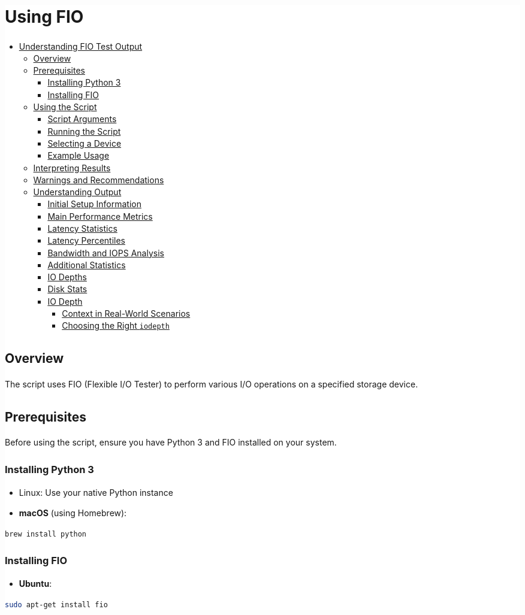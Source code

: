 # Using FIO

- [Understanding FIO Test Output](#understanding-fio-test-output)
  - [Overview](#overview)
  - [Prerequisites](#prerequisites)
    - [Installing Python 3](#installing-python-3)
    - [Installing FIO](#installing-fio)
  - [Using the Script](#using-the-script)
    - [Script Arguments](#script-arguments)
    - [Running the Script](#running-the-script)
    - [Selecting a Device](#selecting-a-device)
    - [Example Usage](#example-usage)
  - [Interpreting Results](#interpreting-results)
  - [Warnings and Recommendations](#warnings-and-recommendations)
  - [Understanding Output](#understanding-output)
    - [Initial Setup Information](#initial-setup-information)
    - [Main Performance Metrics](#main-performance-metrics)
    - [Latency Statistics](#latency-statistics)
    - [Latency Percentiles](#latency-percentiles)
    - [Bandwidth and IOPS Analysis](#bandwidth-and-iops-analysis)
    - [Additional Statistics](#additional-statistics)
    - [IO Depths](#io-depths)
    - [Disk Stats](#disk-stats)
    - [IO Depth](#io-depth)
      - [Context in Real-World Scenarios](#context-in-real-world-scenarios)
      - [Choosing the Right `iodepth`](#choosing-the-right-iodepth)


## Overview

The script uses FIO (Flexible I/O Tester) to perform various I/O operations on a specified storage device.

## Prerequisites

Before using the script, ensure you have Python 3 and FIO installed on your system.

### Installing Python 3

- Linux: Use your native Python instance

- **macOS** (using Homebrew):
  
```bash
brew install python
```

### Installing FIO

- **Ubuntu**:

```bash
sudo apt-get install fio
```
